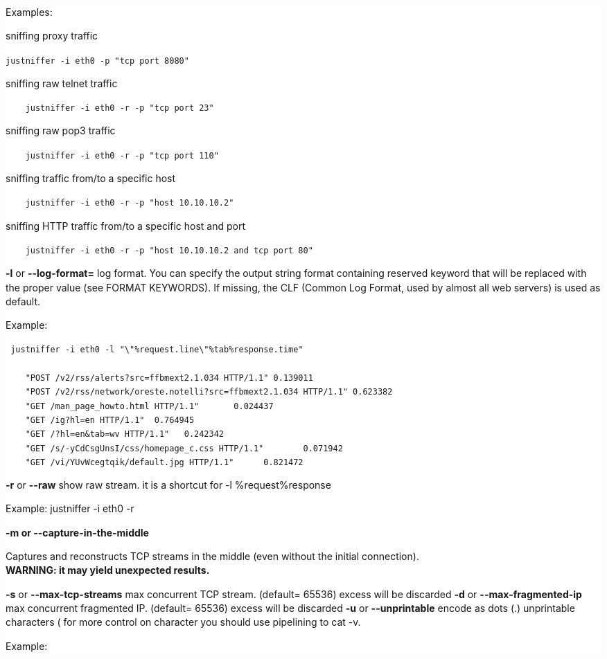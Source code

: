 Examples:

sniffing proxy traffic

    justniffer -i eth0 -p "tcp port 8080"


sniffing raw telnet traffic

        justniffer -i eth0 -r -p "tcp port 23"


sniffing raw pop3 traffic

        justniffer -i eth0 -r -p "tcp port 110"


sniffing  traffic from/to a specific host

        justniffer -i eth0 -r -p "host 10.10.10.2"


sniffing  HTTP traffic from/to a specific host and port

        justniffer -i eth0 -r -p "host 10.10.10.2 and tcp port 80"


**-l** or **--log-format=<format>** log format. You can specify the output string format containing reserved keyword that will be replaced with the proper value (see FORMAT KEYWORDS). If missing, the CLF (Common Log Format, used by almost all web servers) is used as default.

Example:

     justniffer -i eth0 -l "\"%request.line\"%tab%response.time"

        "POST /v2/rss/alerts?src=ffbmext2.1.034 HTTP/1.1" 0.139011
        "POST /v2/rss/network/oreste.notelli?src=ffbmext2.1.034 HTTP/1.1" 0.623382
        "GET /man_page_howto.html HTTP/1.1"       0.024437
        "GET /ig?hl=en HTTP/1.1"  0.764945
        "GET /?hl=en&tab=wv HTTP/1.1"   0.242342
        "GET /s/-yCdCsgUnsI/css/homepage_c.css HTTP/1.1"        0.071942
        "GET /vi/YUvWcegtqik/default.jpg HTTP/1.1"      0.821472

**-r** or **--raw**
show raw stream. it is a shortcut for -l %request%response

Example: justniffer -i eth0 -r

****-m or \--capture-in-the-middle****

Captures and reconstructs TCP streams in the middle (even without
    the initial connection).\
    **WARNING: it may yield unexpected results.**

**-s** or **--max-tcp-streams** max concurrent TCP stream. (default= 65536) excess will be discarded
**-d** or **--max-fragmented-ip** max concurrent fragmented IP. (default= 65536) excess will be discarded
**-u** or **--unprintable** encode as dots (.) unprintable characters ( for more control on character you should use pipelining to cat -v.

Example:
